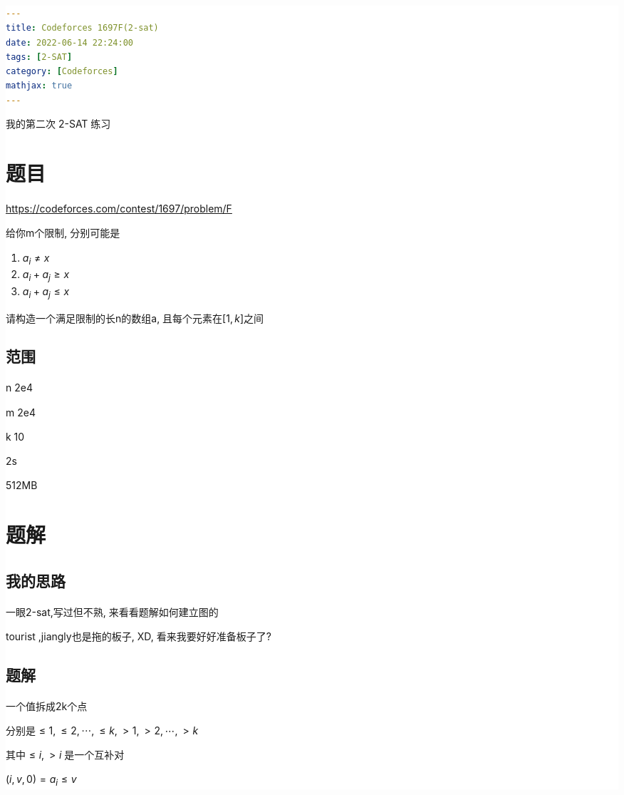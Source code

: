 ```yaml
---
title: Codeforces 1697F(2-sat)
date: 2022-06-14 22:24:00
tags: [2-SAT]
category: [Codeforces]
mathjax: true
---
```


我的第二次 2-SAT 练习

# 题目

https://codeforces.com/contest/1697/problem/F

给你m个限制, 分别可能是

1. $a_i \neq x$
2. $a_i+a_j \ge x$
3. $a_i+a_j \le x$

请构造一个满足限制的长n的数组a, 且每个元素在$[1,k]$之间

## 范围

n 2e4

m 2e4

k 10

2s

512MB

# 题解

## 我的思路

一眼2-sat,写过但不熟, 来看看题解如何建立图的

tourist ,jiangly也是拖的板子, XD, 看来我要好好准备板子了?

## 题解

一个值拆成2k个点

分别是$\le 1,\le 2,\cdots,\le k,>1,>2,\cdots,>k$

其中$\le i, > i$ 是一个互补对

$(i,v,0) = a_i \le v$
